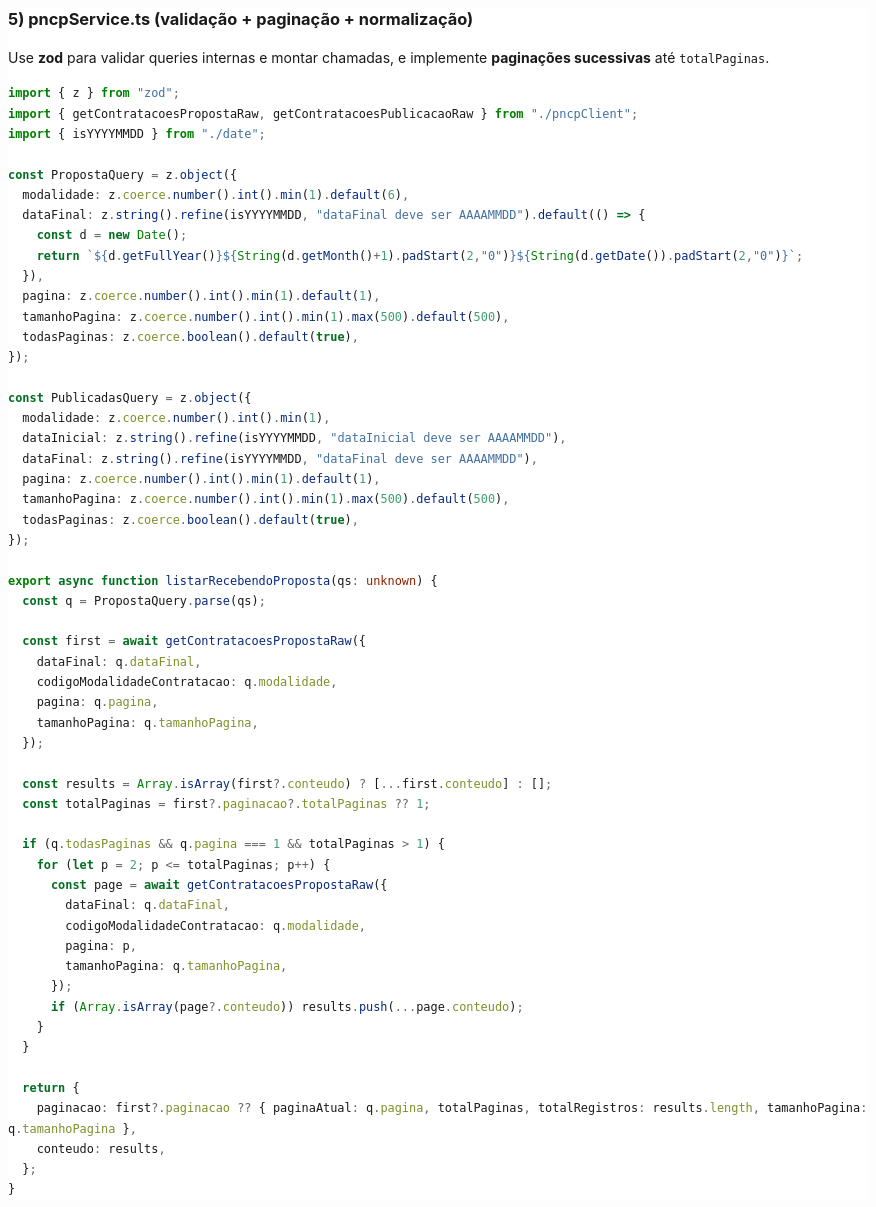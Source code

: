### 5) pncpService.ts (validação + paginação + normalização)

Use **zod** para validar queries internas e montar chamadas, e implemente **paginações sucessivas** até `totalPaginas`.

```ts
import { z } from "zod";
import { getContratacoesPropostaRaw, getContratacoesPublicacaoRaw } from "./pncpClient";
import { isYYYYMMDD } from "./date";

const PropostaQuery = z.object({
  modalidade: z.coerce.number().int().min(1).default(6),
  dataFinal: z.string().refine(isYYYYMMDD, "dataFinal deve ser AAAAMMDD").default(() => {
    const d = new Date();
    return `${d.getFullYear()}${String(d.getMonth()+1).padStart(2,"0")}${String(d.getDate()).padStart(2,"0")}`;
  }),
  pagina: z.coerce.number().int().min(1).default(1),
  tamanhoPagina: z.coerce.number().int().min(1).max(500).default(500),
  todasPaginas: z.coerce.boolean().default(true),
});

const PublicadasQuery = z.object({
  modalidade: z.coerce.number().int().min(1),
  dataInicial: z.string().refine(isYYYYMMDD, "dataInicial deve ser AAAAMMDD"),
  dataFinal: z.string().refine(isYYYYMMDD, "dataFinal deve ser AAAAMMDD"),
  pagina: z.coerce.number().int().min(1).default(1),
  tamanhoPagina: z.coerce.number().int().min(1).max(500).default(500),
  todasPaginas: z.coerce.boolean().default(true),
});

export async function listarRecebendoProposta(qs: unknown) {
  const q = PropostaQuery.parse(qs);

  const first = await getContratacoesPropostaRaw({
    dataFinal: q.dataFinal,
    codigoModalidadeContratacao: q.modalidade,
    pagina: q.pagina,
    tamanhoPagina: q.tamanhoPagina,
  });

  const results = Array.isArray(first?.conteudo) ? [...first.conteudo] : [];
  const totalPaginas = first?.paginacao?.totalPaginas ?? 1;

  if (q.todasPaginas && q.pagina === 1 && totalPaginas > 1) {
    for (let p = 2; p <= totalPaginas; p++) {
      const page = await getContratacoesPropostaRaw({
        dataFinal: q.dataFinal,
        codigoModalidadeContratacao: q.modalidade,
        pagina: p,
        tamanhoPagina: q.tamanhoPagina,
      });
      if (Array.isArray(page?.conteudo)) results.push(...page.conteudo);
    }
  }

  return {
    paginacao: first?.paginacao ?? { paginaAtual: q.pagina, totalPaginas, totalRegistros: results.length, tamanhoPagina: q.tamanhoPagina },
    conteudo: results,
  };
}

```